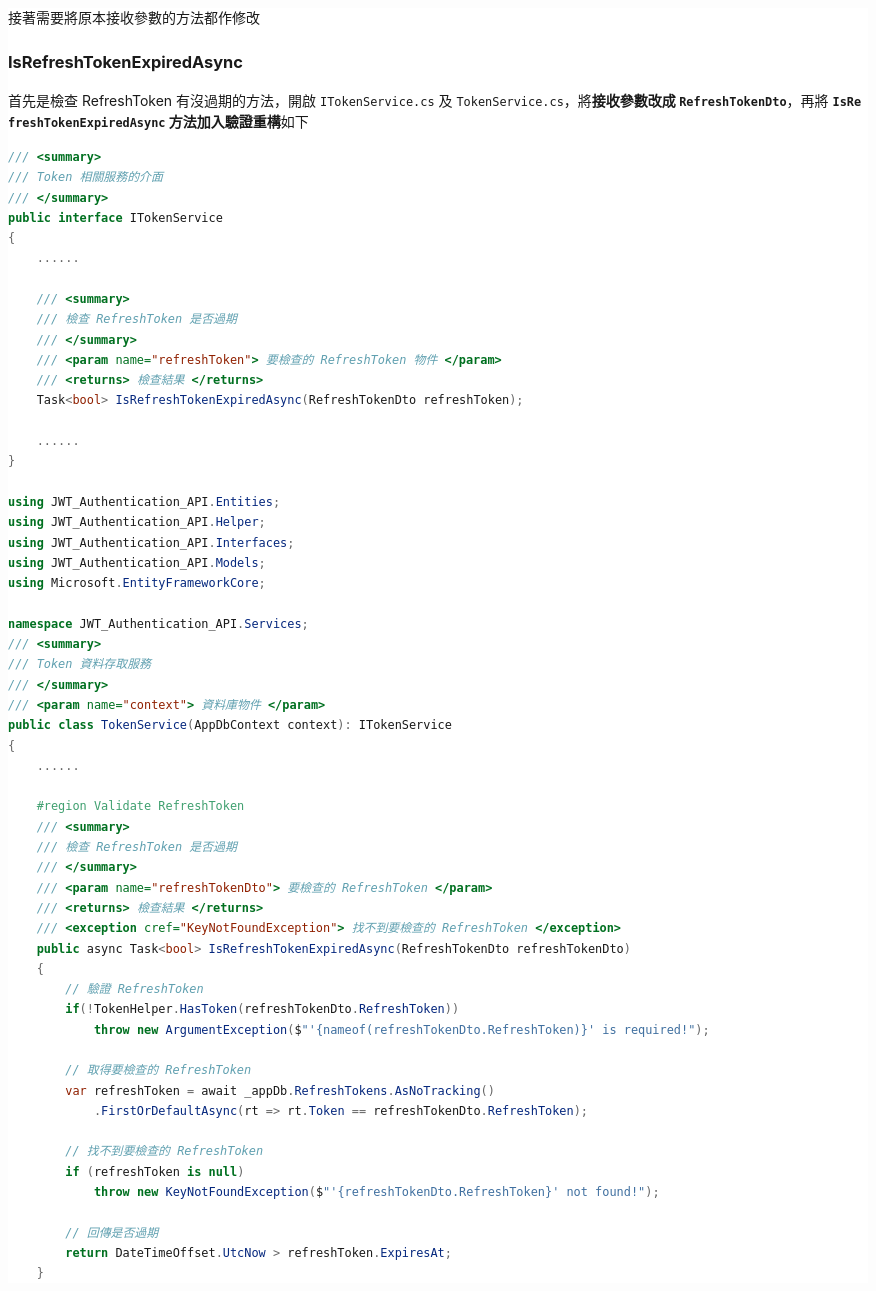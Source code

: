 接著需要將原本接收參數的方法都作修改

### IsRefreshTokenExpiredAsync

首先是檢查 RefreshToken 有沒過期的方法，開啟 `ITokenService.cs` 及 `TokenService.cs`，將**接收參數改成 `RefreshTokenDto`**，再將 **`IsRefreshTokenExpiredAsync` 方法加入驗證重構**如下

```csharp
/// <summary>
/// Token 相關服務的介面
/// </summary>
public interface ITokenService
{
    ......

    /// <summary>
    /// 檢查 RefreshToken 是否過期
    /// </summary>
    /// <param name="refreshToken"> 要檢查的 RefreshToken 物件 </param>
    /// <returns> 檢查結果 </returns>
    Task<bool> IsRefreshTokenExpiredAsync(RefreshTokenDto refreshToken);

    ......
}

using JWT_Authentication_API.Entities;
using JWT_Authentication_API.Helper;
using JWT_Authentication_API.Interfaces;
using JWT_Authentication_API.Models;
using Microsoft.EntityFrameworkCore;

namespace JWT_Authentication_API.Services;
/// <summary>
/// Token 資料存取服務
/// </summary>
/// <param name="context"> 資料庫物件 </param>
public class TokenService(AppDbContext context): ITokenService
{
    ......

    #region Validate RefreshToken
    /// <summary>
    /// 檢查 RefreshToken 是否過期
    /// </summary>
    /// <param name="refreshTokenDto"> 要檢查的 RefreshToken </param>
    /// <returns> 檢查結果 </returns>
    /// <exception cref="KeyNotFoundException"> 找不到要檢查的 RefreshToken </exception>
    public async Task<bool> IsRefreshTokenExpiredAsync(RefreshTokenDto refreshTokenDto)
    {
        // 驗證 RefreshToken
        if(!TokenHelper.HasToken(refreshTokenDto.RefreshToken))
            throw new ArgumentException($"'{nameof(refreshTokenDto.RefreshToken)}' is required!");

        // 取得要檢查的 RefreshToken
        var refreshToken = await _appDb.RefreshTokens.AsNoTracking()
            .FirstOrDefaultAsync(rt => rt.Token == refreshTokenDto.RefreshToken);

        // 找不到要檢查的 RefreshToken
        if (refreshToken is null)
            throw new KeyNotFoundException($"'{refreshTokenDto.RefreshToken}' not found!");

        // 回傳是否過期
        return DateTimeOffset.UtcNow > refreshToken.ExpiresAt;
    }
```